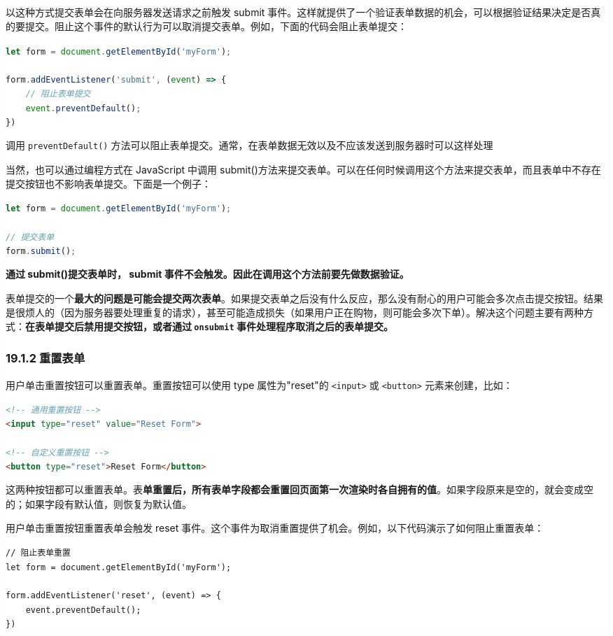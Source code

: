 

以这种方式提交表单会在向服务器发送请求之前触发 submit 事件。这样就提供了一个验证表单数据的机会，可以根据验证结果决定是否真的要提交。阻止这个事件的默认行为可以取消提交表单。例如，下面的代码会阻止表单提交：  

```javascript
let form = document.getElementById('myForm');

form.addEventListener('submit', (event) => {
    // 阻止表单提交
    event.preventDefault();
})
```

调用 `preventDefault()` 方法可以阻止表单提交。通常，在表单数据无效以及不应该发送到服务器时可以这样处理  



当然，也可以通过编程方式在 JavaScript 中调用 submit()方法来提交表单。可以在任何时候调用这个方法来提交表单，而且表单中不存在提交按钮也不影响表单提交。下面是一个例子：  

```javascript
let form = document.getElementById('myForm');

// 提交表单
form.submit();
```

**通过 submit()提交表单时， submit 事件不会触发。因此在调用这个方法前要先做数据验证。**  



表单提交的一个**最大的问题是可能会提交两次表单**。如果提交表单之后没有什么反应，那么没有耐心的用户可能会多次点击提交按钮。结果是很烦人的（因为服务器要处理重复的请求），甚至可能造成损失（如果用户正在购物，则可能会多次下单）。解决这个问题主要有两种方式：**在表单提交后禁用提交按钮，或者通过 `onsubmit` 事件处理程序取消之后的表单提交。**  

### 19.1.2 重置表单

用户单击重置按钮可以重置表单。重置按钮可以使用 type 属性为"reset"的 `<input>` 或 `<button>` 元素来创建，比如：  

```html
<!-- 通用重置按钮 -->
<input type="reset" value="Reset Form">

<!-- 自定义重置按钮 -->
<button type="reset">Reset Form</button>
```

这两种按钮都可以重置表单。表**单重置后，所有表单字段都会重置回页面第一次渲染时各自拥有的值**。如果字段原来是空的，就会变成空的；如果字段有默认值，则恢复为默认值。  



用户单击重置按钮重置表单会触发 reset 事件。这个事件为取消重置提供了机会。例如，以下代码演示了如何阻止重置表单：  

```javasc
// 阻止表单重置
let form = document.getElementById('myForm');

form.addEventListener('reset', (event) => {
    event.preventDefault();
})
```
